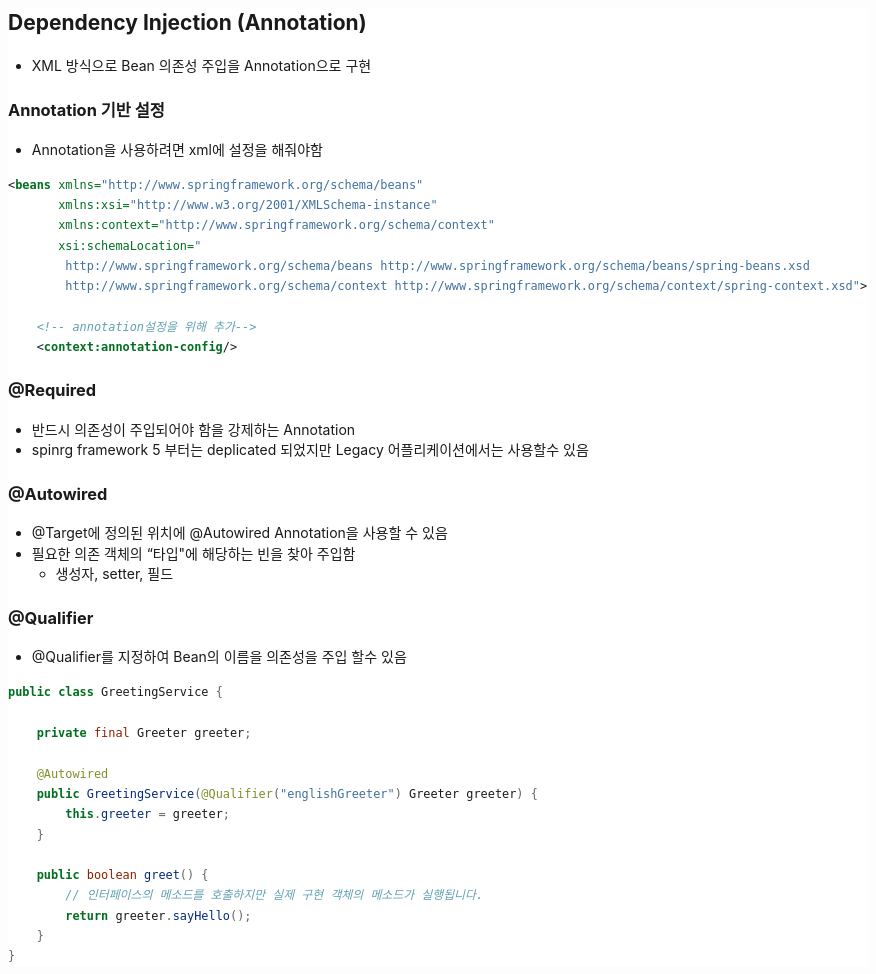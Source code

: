 ## Dependency Injection (Annotation)
- XML 방식으로 Bean 의존성 주입을 Annotation으로 구현

### Annotation 기반 설정
+ Annotation을 사용하려면 xml에 설정을 해줘야함

```xml
<beans xmlns="http://www.springframework.org/schema/beans"
       xmlns:xsi="http://www.w3.org/2001/XMLSchema-instance"
       xmlns:context="http://www.springframework.org/schema/context"
       xsi:schemaLocation="
        http://www.springframework.org/schema/beans http://www.springframework.org/schema/beans/spring-beans.xsd
        http://www.springframework.org/schema/context http://www.springframework.org/schema/context/spring-context.xsd">

    <!-- annotation설정을 위해 추가-->
    <context:annotation-config/>

```

### @Required
+ 반드시 의존성이 주입되어야 함을 강제하는 Annotation
+ spinrg framework 5 부터는 deplicated 되었지만 Legacy 어플리케이션에서는 사용할수 있음

### @Autowired
+ @Target에 정의된 위치에 @Autowired Annotation을 사용할 수 있음
+ 필요한 의존 객체의 “타입"에 해당하는 빈을 찾아 주입함
	- 생성자, setter, 필드



### @Qualifier
+ @Qualifier를 지정하여 Bean의 이름을 의존성을 주입 할수 있음

```java
public class GreetingService {

    private final Greeter greeter;

    @Autowired
    public GreetingService(@Qualifier("englishGreeter") Greeter greeter) {
        this.greeter = greeter;
    }

    public boolean greet() {
        // 인터페이스의 메소드를 호출하지만 실제 구현 객체의 메소드가 실행됩니다.
        return greeter.sayHello();
    }
}

```
